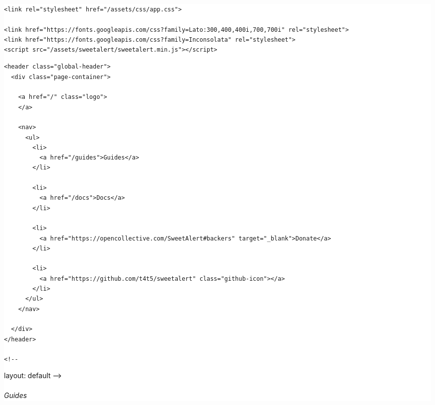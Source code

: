 
<!doctype html>

<html>

  <head>
    <meta charset="utf-8">
    <meta name="viewport" content="width=device-width, initial-scale=1, maximum-scale=1, user-scalable=0">
    <title>SweetAlert</title>
    <meta name="description" content="A beautiful replacement for JavaScript&apos;s &apos;alert&apos;">

    <link rel="stylesheet" href="/assets/css/app.css">

    <link href="https://fonts.googleapis.com/css?family=Lato:300,400,400i,700,700i" rel="stylesheet">
    <link href="https://fonts.googleapis.com/css?family=Inconsolata" rel="stylesheet">
    <script src="/assets/sweetalert/sweetalert.min.js"></script>
  </head>

  <body>

    <header class="global-header">
      <div class="page-container">

        <a href="/" class="logo">
        </a>

        <nav>
          <ul>
            <li>
              <a href="/guides">Guides</a>
            </li>

            <li>
              <a href="/docs">Docs</a>
            </li>

            <li>
              <a href="https://opencollective.com/SweetAlert#backers" target="_blank">Donate</a>
            </li>

            <li>
              <a href="https://github.com/t4t5/sweetalert" class="github-icon"></a>
            </li>
          </ul>
        </nav>

      </div>
    </header>

    <!--
layout: default
-->

<div class="page-container doc-container">

  <nav class="side-menu">
    <h6 class="title">
      Guides
    </h6>
